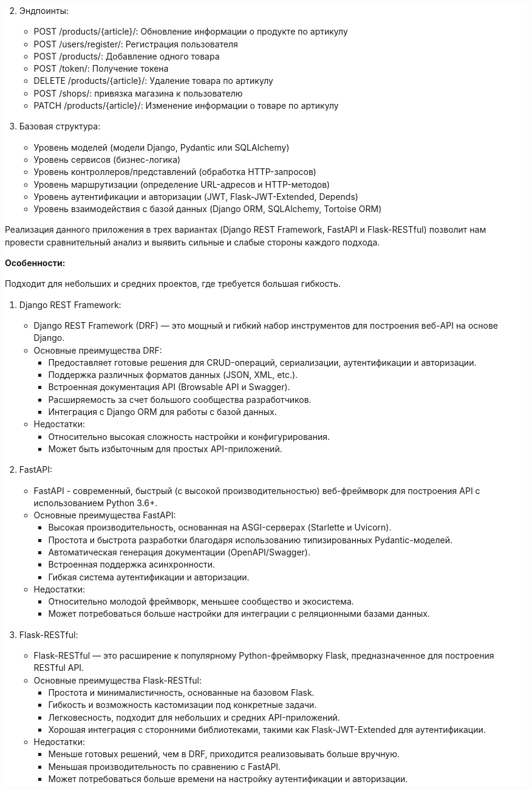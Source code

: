 2. Эндпоинты:
   - POST /products/{article}/: Обновление информации о продукте по артикулу
   - POST /users/register/: Регистрация пользователя
   - POST /products/: Добавление одного товара
   - POST /token/: Получение токена
   - DELETE /products/{article}/: Удаление товара по артикулу
   - POST /shops/: привязка магазина к пользователю
   - PATCH /products/{article}/: Изменение информации о товаре по артикулу

3. Базовая структура:
   - Уровень моделей (модели Django, Pydantic или SQLAlchemy)
   - Уровень сервисов (бизнес-логика)
   - Уровень контроллеров/представлений (обработка HTTP-запросов)
   - Уровень маршрутизации (определение URL-адресов и HTTP-методов)
   - Уровень аутентификации и авторизации (JWT, Flask-JWT-Extended, Depends)
   - Уровень взаимодействия с базой данных (Django ORM, SQLAlchemy, Tortoise ORM)

Реализация данного приложения в трех вариантах (Django REST Framework, FastAPI и Flask-RESTful) позволит нам провести сравнительный анализ и выявить сильные и слабые стороны каждого подхода.

**Особенности:**

Подходит для небольших и средних проектов, где требуется большая гибкость.

1. Django REST Framework:
   - Django REST Framework (DRF) — это мощный и гибкий набор инструментов для построения веб-API на основе Django.
   - Основные преимущества DRF:
     - Предоставляет готовые решения для CRUD-операций, сериализации, аутентификации и авторизации.
     - Поддержка различных форматов данных (JSON, XML, etc.).
     - Встроенная документация API (Browsable API и Swagger).
     - Расширяемость за счет большого сообщества разработчиков.
     - Интеграция с Django ORM для работы с базой данных.
   - Недостатки:
     - Относительно высокая сложность настройки и конфигурирования.
     - Может быть избыточным для простых API-приложений.

2. FastAPI:
   - FastAPI - современный, быстрый (с высокой производительностью) веб-фреймворк для построения API с использованием Python 3.6+.
   - Основные преимущества FastAPI:
     - Высокая производительность, основанная на ASGI-серверах (Starlette и Uvicorn).
     - Простота и быстрота разработки благодаря использованию типизированных Pydantic-моделей.
     - Автоматическая генерация документации (OpenAPI/Swagger).
     - Встроенная поддержка асинхронности.
     - Гибкая система аутентификации и авторизации.
   - Недостатки:
     - Относительно молодой фреймворк, меньшее сообщество и экосистема.
     - Может потребоваться больше настройки для интеграции с реляционными базами данных.

3. Flask-RESTful:
   - Flask-RESTful — это расширение к популярному Python-фреймворку Flask, предназначенное для построения RESTful API.
   - Основные преимущества Flask-RESTful:
     - Простота и минималистичность, основанные на базовом Flask.
     - Гибкость и возможность кастомизации под конкретные задачи.
     - Легковесность, подходит для небольших и средних API-приложений.
     - Хорошая интеграция с сторонними библиотеками, такими как Flask-JWT-Extended для аутентификации.
   - Недостатки:
     - Меньше готовых решений, чем в DRF, приходится реализовывать больше вручную.
     - Меньшая производительность по сравнению с FastAPI.
     - Может потребоваться больше времени на настройку аутентификации и авторизации.
